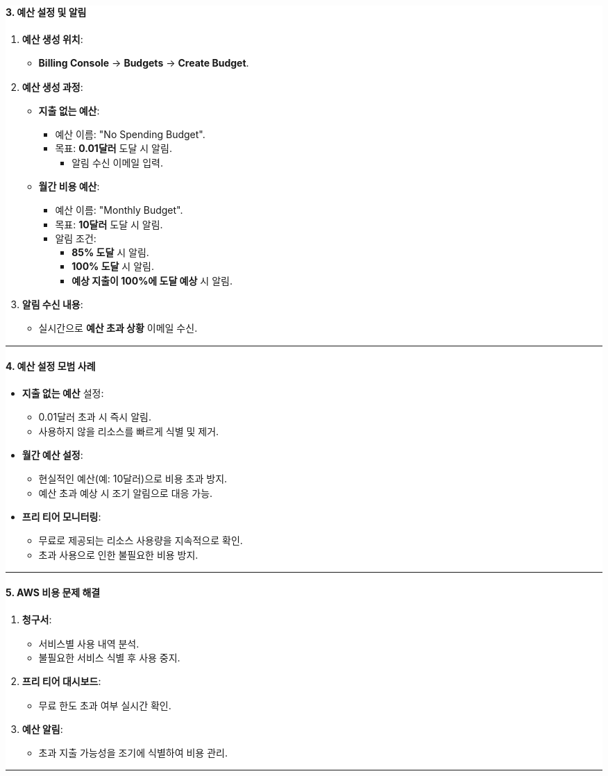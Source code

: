#### 3. **예산 설정 및 알림**

1. **예산 생성 위치**:
    
    - **Billing Console** → **Budgets** → **Create Budget**.
2. **예산 생성 과정**:
    
    - **지출 없는 예산**:
        
        - 예산 이름: "No Spending Budget".
        - 목표: **0.01달러** 도달 시 알림.
            - 알림 수신 이메일 입력.
    - **월간 비용 예산**:
        
        - 예산 이름: "Monthly Budget".
        - 목표: **10달러** 도달 시 알림.
        - 알림 조건:
            - **85% 도달** 시 알림.
            - **100% 도달** 시 알림.
            - **예상 지출이 100%에 도달 예상** 시 알림.
3. **알림 수신 내용**:
    
    - 실시간으로 **예산 초과 상황** 이메일 수신.

---

#### 4. **예산 설정 모범 사례**

- **지출 없는 예산** 설정:
    
    - 0.01달러 초과 시 즉시 알림.
    - 사용하지 않을 리소스를 빠르게 식별 및 제거.
- **월간 예산 설정**:
    
    - 현실적인 예산(예: 10달러)으로 비용 초과 방지.
    - 예산 초과 예상 시 조기 알림으로 대응 가능.
- **프리 티어 모니터링**:
    
    - 무료로 제공되는 리소스 사용량을 지속적으로 확인.
    - 초과 사용으로 인한 불필요한 비용 방지.

---

#### 5. **AWS 비용 문제 해결**

1. **청구서**:
    
    - 서비스별 사용 내역 분석.
    - 불필요한 서비스 식별 후 사용 중지.
2. **프리 티어 대시보드**:
    
    - 무료 한도 초과 여부 실시간 확인.
3. **예산 알림**:
    
    - 초과 지출 가능성을 조기에 식별하여 비용 관리.

---
